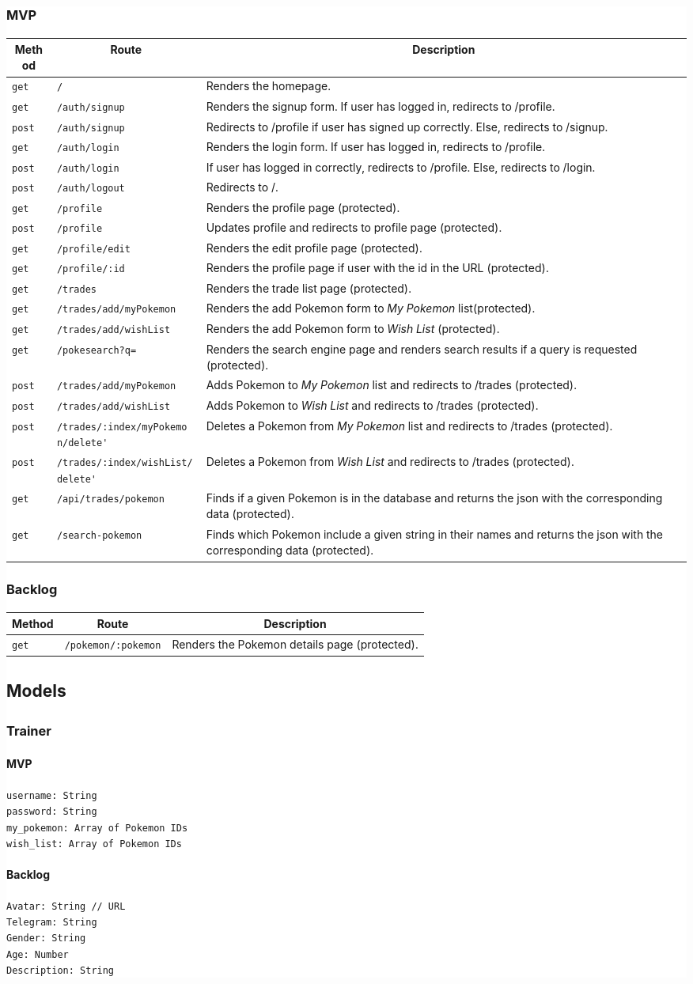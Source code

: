 ### MVP
| Method | Route | Description |
|--------|-------|-------------|
| `get` | `/` | Renders the homepage. |
| `get` | `/auth/signup` | Renders the signup form. If user has logged in, redirects to /profile.  |
| `post` | `/auth/signup` | Redirects to /profile if user has signed up correctly. Else, redirects to /signup.   |
| `get` | `/auth/login` | Renders the login form. If user has logged in, redirects to /profile. |
| `post` | `/auth/login` | If user has logged in correctly, redirects to /profile. Else, redirects to /login.  |
| `post` | `/auth/logout` | Redirects to /. |
| `get` | `/profile` | Renders the profile page (protected). |
| `post` | `/profile` | Updates profile and redirects to profile page (protected). |
| `get` | `/profile/edit` | Renders the edit profile page (protected). |
| `get` | `/profile/:id` | Renders the profile page if user with the id in the URL (protected). |
| `get` | `/trades` | Renders the trade list page (protected). |
| `get` | `/trades/add/myPokemon` | Renders the add Pokemon form to *My Pokemon* list(protected). |
| `get` | `/trades/add/wishList` | Renders the add Pokemon form to *Wish List* (protected). |
| `get` | `/pokesearch?q=` | Renders the search engine page and renders search results if a query is requested (protected).|
| `post` | `/trades/add/myPokemon` | Adds Pokemon to *My Pokemon* list and redirects to /trades (protected). |
| `post` | `/trades/add/wishList` | Adds Pokemon to *Wish List* and redirects to /trades (protected). |
| `post` | `/trades/:index/myPokemon/delete'` | Deletes a Pokemon from *My Pokemon* list and redirects to /trades (protected). |
| `post` | `/trades/:index/wishList/delete'` | Deletes a Pokemon from *Wish List* and redirects to /trades (protected). |
| `get` | `/api/trades/pokemon` | Finds if a given Pokemon is in the database and returns the json with the corresponding data (protected).|
| `get` | `/search-pokemon` | Finds which Pokemon include a given string in their names and returns the json with the corresponding data (protected).|

### Backlog
| Method | Route | Description |
|--------|-------|-------------|
| `get` | `/pokemon/:pokemon` | Renders the Pokemon details page (protected).|

## Models

### Trainer

#### MVP
```
username: String
password: String
my_pokemon: Array of Pokemon IDs
wish_list: Array of Pokemon IDs
```
#### Backlog
```
Avatar: String // URL
Telegram: String
Gender: String
Age: Number
Description: String
```